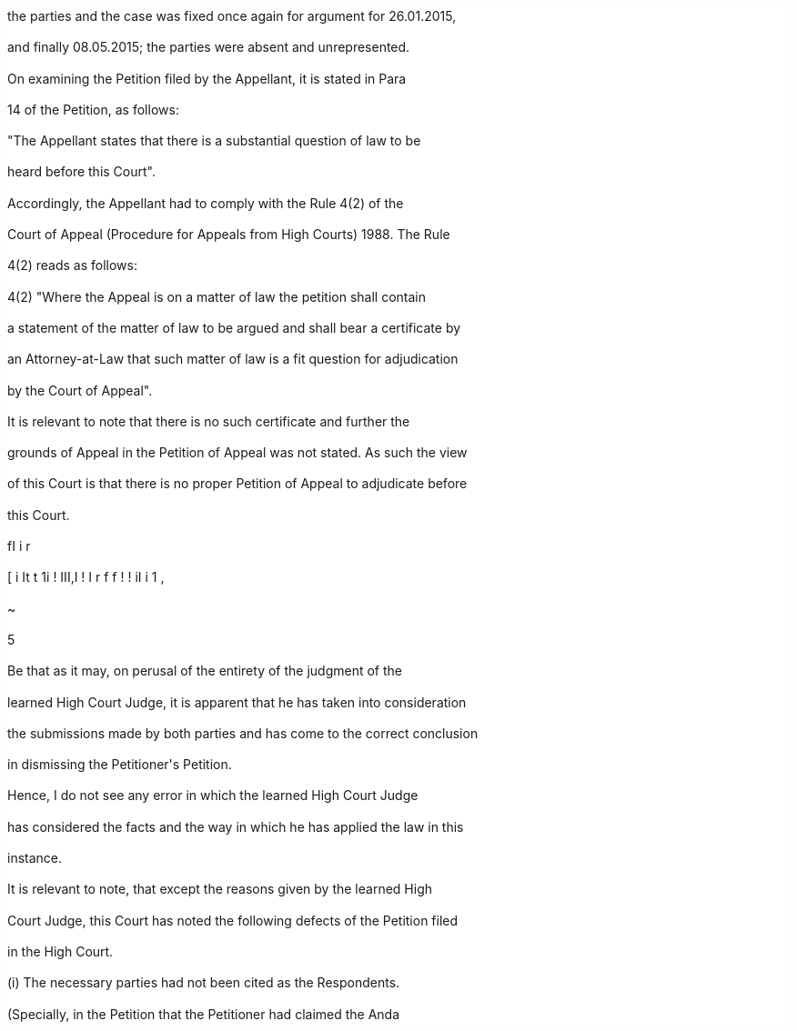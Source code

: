 the parties and the case was fixed once again for argument for 26.01.2015,

and finally 08.05.2015; the parties were absent and unrepresented.

On examining the Petition filed by the Appellant, it is stated in Para

14 of the Petition, as follows:

"The Appellant states that there is a substantial question of law to be

heard before this Court".

Accordingly, the Appellant had to comply with the Rule 4(2) of the

Court of Appeal (Procedure for Appeals from High Courts) 1988. The Rule

4(2) reads as follows:

4(2) "Where the Appeal is on a matter of law the petition shall contain

a statement of the matter of law to be argued and shall bear a certificate by

an Attorney-at-Law that such matter of law is a fit question for adjudication

by the Court of Appeal".

It is relevant to note that there is no such certificate and further the

grounds of Appeal in the Petition of Appeal was not stated. As such the view

of this Court is that there is no proper Petition of Appeal to adjudicate before

this Court.

fI i r

[ i It t 1i ! III,I ! I r f f ! ! iI i 1 ,

~

5

Be that as it may, on perusal of the entirety of the judgment of the

learned High Court Judge, it is apparent that he has taken into consideration

the submissions made by both parties and has come to the correct conclusion

in dismissing the Petitioner's Petition.

Hence, I do not see any error in which the learned High Court Judge

has considered the facts and the way in which he has applied the law in this

instance.

It is relevant to note, that except the reasons given by the learned High

Court Judge, this Court has noted the following defects of the Petition filed

in the High Court.

(i) The necessary parties had not been cited as the Respondents.

(Specially, in the Petition that the Petitioner had claimed the Anda
